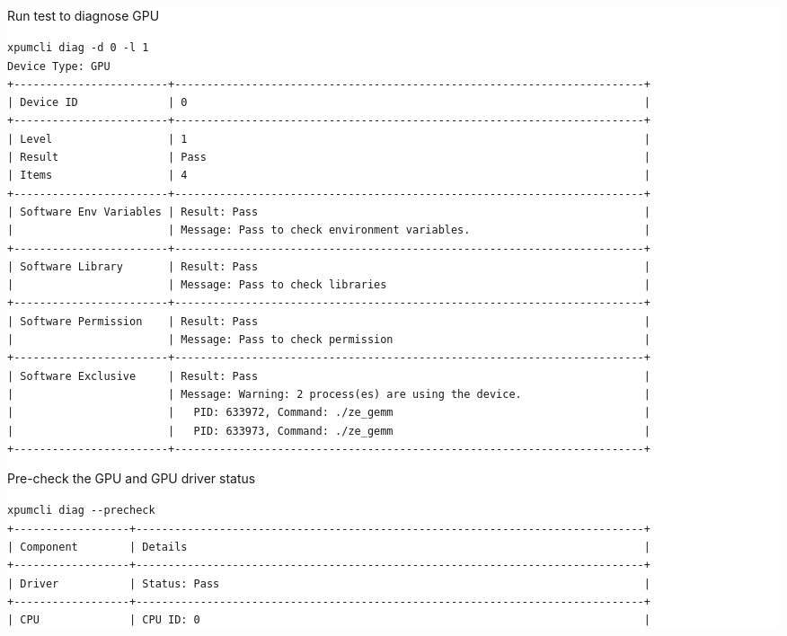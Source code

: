 Run test to diagnose GPU
```
xpumcli diag -d 0 -l 1
Device Type: GPU
+------------------------+-------------------------------------------------------------------------+
| Device ID              | 0                                                                       |
+------------------------+-------------------------------------------------------------------------+
| Level                  | 1                                                                       |
| Result                 | Pass                                                                    |
| Items                  | 4                                                                       |
+------------------------+-------------------------------------------------------------------------+
| Software Env Variables | Result: Pass                                                            |
|                        | Message: Pass to check environment variables.                           |
+------------------------+-------------------------------------------------------------------------+
| Software Library       | Result: Pass                                                            |
|                        | Message: Pass to check libraries                                        |
+------------------------+-------------------------------------------------------------------------+
| Software Permission    | Result: Pass                                                            |
|                        | Message: Pass to check permission                                       |
+------------------------+-------------------------------------------------------------------------+
| Software Exclusive     | Result: Pass                                                            |
|                        | Message: Warning: 2 process(es) are using the device.                   |
|                        |   PID: 633972, Command: ./ze_gemm                                       |
|                        |   PID: 633973, Command: ./ze_gemm                                       |
+------------------------+-------------------------------------------------------------------------+

```

Pre-check the GPU and GPU driver status
```
xpumcli diag --precheck
+------------------+-------------------------------------------------------------------------------+
| Component        | Details                                                                       |
+------------------+-------------------------------------------------------------------------------+
| Driver           | Status: Pass                                                                  |
+------------------+-------------------------------------------------------------------------------+
| CPU              | CPU ID: 0                                                                     |
```